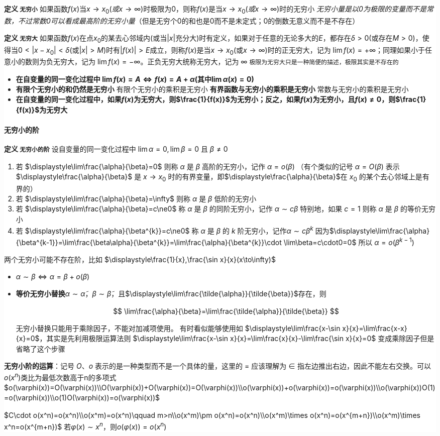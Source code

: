 **定义 `无穷小`** 如果函数$f(x)$当$x \to x_0 (或 x \to \infty)$时极限为0，则称$f(x)$是当$x \to x_0 (或 x \to \infty)$时的无穷小
*无穷小量是以0为极限的变量而不是常数，不过常数0可以看成最高阶的无穷小量*（但是无穷个0的和也是0而不是未定式；0的倒数无意义而不是不存在）

**定义 `无穷大`** 如果函数$f(x)$在点$x_0$的某去心邻域内(或当$|x|$充分大)时有定义，如果对于任意的无论多大的$E$，都存在$\delta >0$(或存在$M>0$)，使得当$0<|x-x_0|<\delta$(或$|x|>M$)时有$|f(x)|>E$成立，则称$f(x)$是当$x \to x_0$(或$x \to \infty$)时的正无穷大，记为 $\lim f(x)= +\infty$；同理如果小于任意小的数则为负无穷大，记为 $\lim f(x)= -\infty$。正负无穷大统称无穷大，记为 $\infty$
`极限为无穷大只是一种简便的描述，极限其实是不存在的`

* **在自变量的同一变化过程中 $\lim f(x)=A \Leftrightarrow f(x)=A+ \alpha$(其中$\lim \alpha(x) =0$)**
* **有限个无穷小的和仍然是无穷小**
  有限个无穷小的乘积是无穷小
  **有界函数与无穷小的乘积是无穷小**
  常数与无穷小的乘积是无穷小
* **在自变量的同一变化过程中，如果$f(x)$为无穷大，则$\frac{1}{f(x)}$为无穷小；反之，如果$f(x)$为无穷小，且$f(x) \neq 0$，则$\frac{1}{f(x)}$为无穷大**

#### 无穷小的阶

**定义 `无穷小的阶`** 设自变量的同一变化过程中 $\lim\alpha=0,\lim\beta=0$ 且 $\beta\ne 0$

1. 若 $\displaystyle\lim\frac{\alpha}{\beta}=0$ 则称 $\alpha$ 是 $\beta$ 高阶的无穷小，记作 $\alpha=o(\beta)$
   （有个类似的记号 $\alpha=O(\beta)$ 表示 $\displaystyle\frac{\alpha}{\beta}$ 是 $x\to x_0$ 时的有界变量，即$\displaystyle\frac{\alpha}{\beta}$在 $x_0$ 的某个去心邻域上是有界的）
2. 若 $\displaystyle\lim\frac{\alpha}{\beta}=\infty$ 则称 $\alpha$ 是 $\beta$ 低阶的无穷小
3. 若 $\displaystyle\lim\frac{\alpha}{\beta}=c\ne0$ 称 $\alpha$ 是 $\beta$ 的同阶无穷小，记作 $\alpha\sim c\beta$
   特别地，如果 $c=1$ 则称 $\alpha$ 是 $\beta$ 的等价无穷小
4. 若 $\displaystyle\lim\frac{\alpha}{\beta^{k}}=c\ne0$ 称 $\alpha$ 是 $\beta$ 的 $k$ 阶无穷小，记作$\alpha\sim c\beta^{k}$
   因为$\displaystyle\lim\frac{\alpha}{\beta^{k-1}}=\lim\frac{\beta\alpha}{\beta^{k}}=\lim\frac{\alpha}{\beta^{k}}\cdot \lim\beta=c\cdot0=0$ 所以 $\alpha=o(\beta^{k-1})$

两个无穷小可能不存在阶，比如 $\displaystyle\frac{1}{x},\frac{\sin x}{x}(x\to\infty)$

* $\alpha\sim\beta\Leftrightarrow\alpha=\beta+o(\beta)$
* **等价无穷小替换**$\alpha\sim\tilde{\alpha}，\beta\sim\tilde{\beta}$，且$\displaystyle\lim\frac{\tilde{\alpha}}{\tilde{\beta}}$存在，则

  $$
  \lim\frac{\alpha}{\beta}=\lim\frac{\tilde{\alpha}}{\tilde{\beta}}
  $$

  无穷小替换只能用于乘除因子，不能对加减项使用。
  有时看似能够使用如 $\displaystyle\lim\frac{x-\sin x}{x}=\lim\frac{x-x}{x}=0$，其实是先利用极限运算法则 $\displaystyle\lim\frac{x-\sin x}{x}=\lim\frac{x}{x}-\lim\frac{\sin x}{x}=0$ 变成乘除因子但是省略了这个步骤

**无穷小阶的运算**：记号 $O、o$ 表示的是一种类型而不是一个具体的量，这里的 $=$ 应该理解为 $\in$ 指左边推出右边，因此不能左右交换。可以$o(x^n)$类比为最低次数高于n的多项式
$o(\varphi(x))=O(\varphi(x))\\O(\varphi(x))+O(\varphi(x))=O(\varphi(x))\\o(\varphi(x))+o(\varphi(x))=o(\varphi(x))\\o(\varphi(x))O(1)=o(\varphi(x))\\o(1)O(\varphi(x))=o(\varphi(x))$

$C\cdot o(x^n)=o(x^n)\\o(x^m)=o(x^n)\qquad m>n\\o(x^m)\pm o(x^n)=o(x^n)\\o(x^m)\times o(x^n)=o(x^{m+n})\\o(x^m)\times x^n=o(x^{m+n})$
若$\varphi(x)\sim x^n$，则$o(\varphi(x))=o(x^n)$
